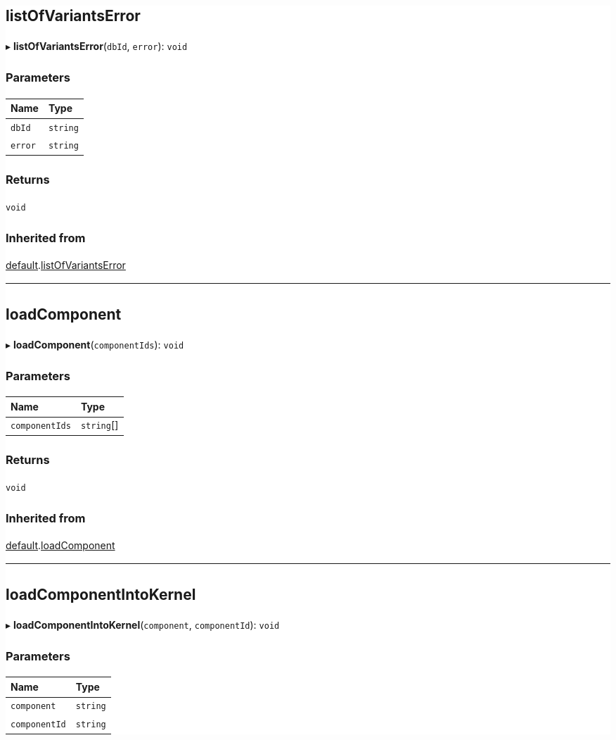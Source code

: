 ## listOfVariantsError

▸ **listOfVariantsError**(`dbId`, `error`): `void`

### Parameters

| Name | Type |
| :------ | :------ |
| `dbId` | `string` |
| `error` | `string` |

### Returns

`void`

### Inherited from

[default](configurator_core_src_roomle_configurator._internal_.default-12.md).[listOfVariantsError](configurator_core_src_roomle_configurator._internal_.default-12.md#listofvariantserror)

___

## loadComponent

▸ **loadComponent**(`componentIds`): `void`

### Parameters

| Name | Type |
| :------ | :------ |
| `componentIds` | `string`[] |

### Returns

`void`

### Inherited from

[default](configurator_core_src_roomle_configurator._internal_.default-12.md).[loadComponent](configurator_core_src_roomle_configurator._internal_.default-12.md#loadcomponent)

___

## loadComponentIntoKernel

▸ **loadComponentIntoKernel**(`component`, `componentId`): `void`

### Parameters

| Name | Type |
| :------ | :------ |
| `component` | `string` |
| `componentId` | `string` |
